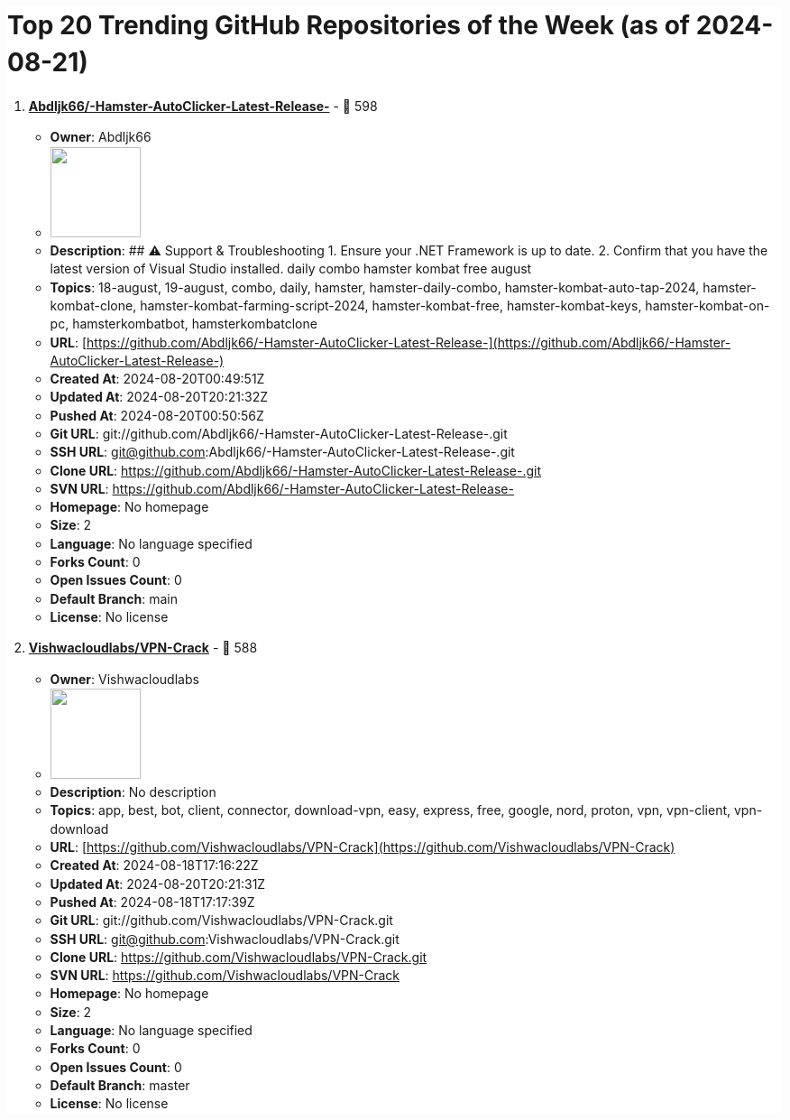 # Top 20 Trending GitHub Repositories of the Week (as of 2024-08-21)

1. **[Abdljk66/-Hamster-AutoClicker-Latest-Release-](https://github.com/Abdljk66/-Hamster-AutoClicker-Latest-Release-)** - 🌟 598
   - **Owner**: Abdljk66
   - <img src="https://avatars.githubusercontent.com/u/170826290?v=4" width="100" height="100">
   - **Description**: ## ⚠️ Support & Troubleshooting 1. Ensure your .NET Framework is up to date. 2. Confirm that you have the latest version of Visual Studio installed. daily combo hamster kombat free august
   - **Topics**: 18-august, 19-august, combo, daily, hamster, hamster-daily-combo, hamster-kombat-auto-tap-2024, hamster-kombat-clone, hamster-kombat-farming-script-2024, hamster-kombat-free, hamster-kombat-keys, hamster-kombat-on-pc, hamsterkombatbot, hamsterkombatclone
   - **URL**: [https://github.com/Abdljk66/-Hamster-AutoClicker-Latest-Release-](https://github.com/Abdljk66/-Hamster-AutoClicker-Latest-Release-)
   - **Created At**: 2024-08-20T00:49:51Z
   - **Updated At**: 2024-08-20T20:21:32Z
   - **Pushed At**: 2024-08-20T00:50:56Z
   - **Git URL**: git://github.com/Abdljk66/-Hamster-AutoClicker-Latest-Release-.git
   - **SSH URL**: git@github.com:Abdljk66/-Hamster-AutoClicker-Latest-Release-.git
   - **Clone URL**: https://github.com/Abdljk66/-Hamster-AutoClicker-Latest-Release-.git
   - **SVN URL**: https://github.com/Abdljk66/-Hamster-AutoClicker-Latest-Release-
   - **Homepage**: No homepage
   - **Size**: 2
   - **Language**: No language specified
   - **Forks Count**: 0
   - **Open Issues Count**: 0
   - **Default Branch**: main
   - **License**: No license

2. **[Vishwacloudlabs/VPN-Crack](https://github.com/Vishwacloudlabs/VPN-Crack)** - 🌟 588
   - **Owner**: Vishwacloudlabs
   - <img src="https://avatars.githubusercontent.com/u/154249183?v=4" width="100" height="100">
   - **Description**: No description
   - **Topics**: app, best, bot, client, connector, download-vpn, easy, express, free, google, nord, proton, vpn, vpn-client, vpn-download
   - **URL**: [https://github.com/Vishwacloudlabs/VPN-Crack](https://github.com/Vishwacloudlabs/VPN-Crack)
   - **Created At**: 2024-08-18T17:16:22Z
   - **Updated At**: 2024-08-20T20:21:31Z
   - **Pushed At**: 2024-08-18T17:17:39Z
   - **Git URL**: git://github.com/Vishwacloudlabs/VPN-Crack.git
   - **SSH URL**: git@github.com:Vishwacloudlabs/VPN-Crack.git
   - **Clone URL**: https://github.com/Vishwacloudlabs/VPN-Crack.git
   - **SVN URL**: https://github.com/Vishwacloudlabs/VPN-Crack
   - **Homepage**: No homepage
   - **Size**: 2
   - **Language**: No language specified
   - **Forks Count**: 0
   - **Open Issues Count**: 0
   - **Default Branch**: master
   - **License**: No license
